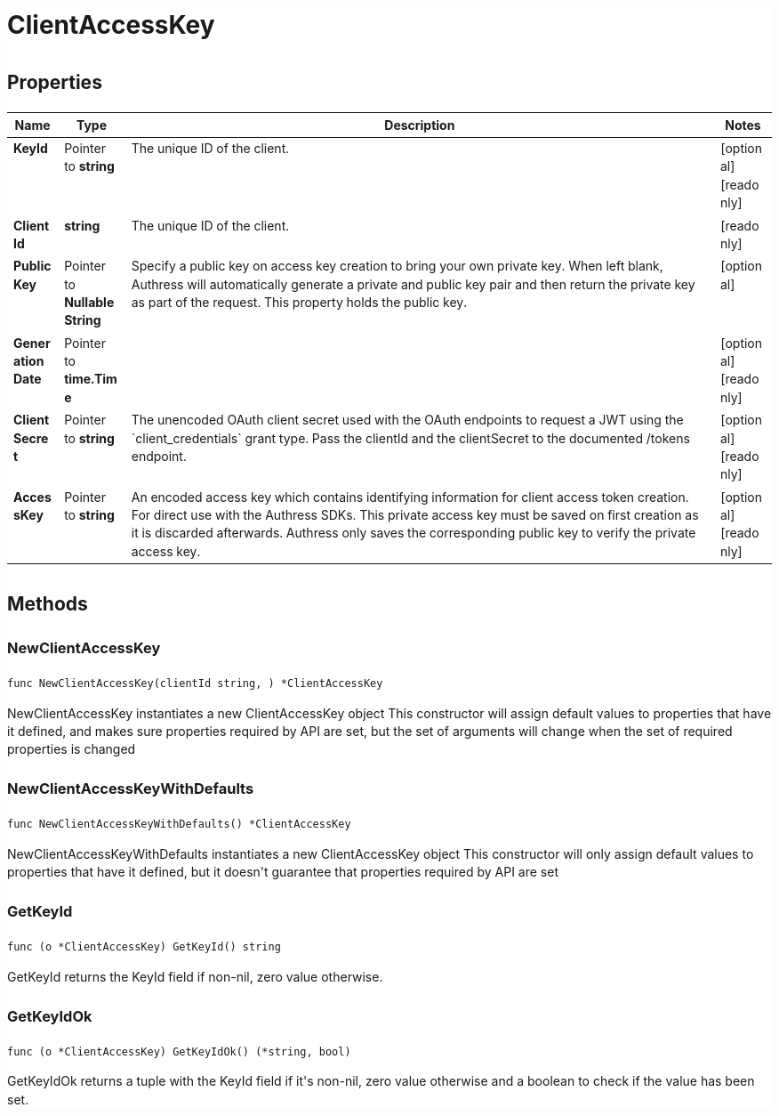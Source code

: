 # ClientAccessKey

## Properties

Name | Type | Description | Notes
------------ | ------------- | ------------- | -------------
**KeyId** | Pointer to **string** | The unique ID of the client. | [optional] [readonly] 
**ClientId** | **string** | The unique ID of the client. | [readonly] 
**PublicKey** | Pointer to **NullableString** | Specify a public key on access key creation to bring your own private key. When left blank, Authress will automatically generate a private and public key pair and then return the private key as part of the request. This property holds the public key. | [optional] 
**GenerationDate** | Pointer to **time.Time** |  | [optional] [readonly] 
**ClientSecret** | Pointer to **string** | The unencoded OAuth client secret used with the OAuth endpoints to request a JWT using the &#x60;client_credentials&#x60; grant type. Pass the clientId and the clientSecret to the documented /tokens endpoint. | [optional] [readonly] 
**AccessKey** | Pointer to **string** | An encoded access key which contains identifying information for client access token creation. For direct use with the Authress SDKs. This private access key must be saved on first creation as it is discarded afterwards. Authress only saves the corresponding public key to verify the private access key. | [optional] [readonly] 

## Methods

### NewClientAccessKey

`func NewClientAccessKey(clientId string, ) *ClientAccessKey`

NewClientAccessKey instantiates a new ClientAccessKey object
This constructor will assign default values to properties that have it defined,
and makes sure properties required by API are set, but the set of arguments
will change when the set of required properties is changed

### NewClientAccessKeyWithDefaults

`func NewClientAccessKeyWithDefaults() *ClientAccessKey`

NewClientAccessKeyWithDefaults instantiates a new ClientAccessKey object
This constructor will only assign default values to properties that have it defined,
but it doesn't guarantee that properties required by API are set

### GetKeyId

`func (o *ClientAccessKey) GetKeyId() string`

GetKeyId returns the KeyId field if non-nil, zero value otherwise.

### GetKeyIdOk

`func (o *ClientAccessKey) GetKeyIdOk() (*string, bool)`

GetKeyIdOk returns a tuple with the KeyId field if it's non-nil, zero value otherwise
and a boolean to check if the value has been set.
